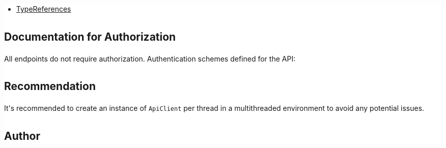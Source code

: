  - [TypeReferences](docs/TypeReferences.md)


## Documentation for Authorization

All endpoints do not require authorization.
Authentication schemes defined for the API:

## Recommendation

It's recommended to create an instance of `ApiClient` per thread in a multithreaded environment to avoid any potential issues.

## Author



